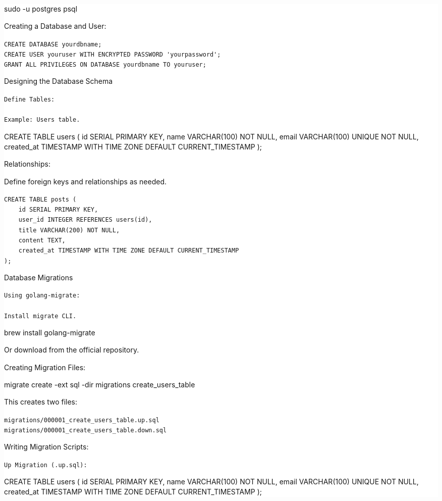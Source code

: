 sudo -u postgres psql

Creating a Database and User:

    CREATE DATABASE yourdbname;
    CREATE USER youruser WITH ENCRYPTED PASSWORD 'yourpassword';
    GRANT ALL PRIVILEGES ON DATABASE yourdbname TO youruser;

Designing the Database Schema

    Define Tables:

    Example: Users table.

CREATE TABLE users (
    id SERIAL PRIMARY KEY,
    name VARCHAR(100) NOT NULL,
    email VARCHAR(100) UNIQUE NOT NULL,
    created_at TIMESTAMP WITH TIME ZONE DEFAULT CURRENT_TIMESTAMP
);

Relationships:

Define foreign keys and relationships as needed.

    CREATE TABLE posts (
        id SERIAL PRIMARY KEY,
        user_id INTEGER REFERENCES users(id),
        title VARCHAR(200) NOT NULL,
        content TEXT,
        created_at TIMESTAMP WITH TIME ZONE DEFAULT CURRENT_TIMESTAMP
    );

Database Migrations

    Using golang-migrate:

    Install migrate CLI.

brew install golang-migrate

Or download from the official repository.

Creating Migration Files:

migrate create -ext sql -dir migrations create_users_table

This creates two files:

    migrations/000001_create_users_table.up.sql
    migrations/000001_create_users_table.down.sql

Writing Migration Scripts:

    Up Migration (.up.sql):

CREATE TABLE users (
    id SERIAL PRIMARY KEY,
    name VARCHAR(100) NOT NULL,
    email VARCHAR(100) UNIQUE NOT NULL,
    created_at TIMESTAMP WITH TIME ZONE DEFAULT CURRENT_TIMESTAMP
);
